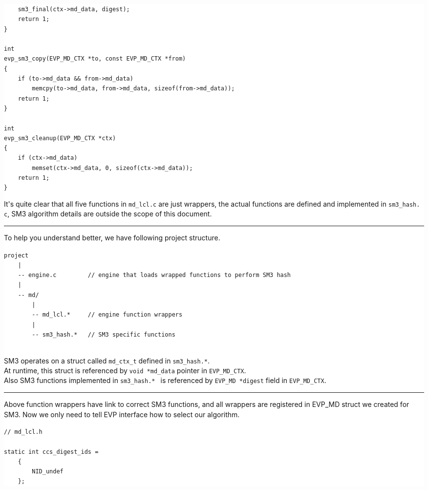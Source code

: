```
    sm3_final(ctx->md_data, digest);
    return 1;
}

int
evp_sm3_copy(EVP_MD_CTX *to, const EVP_MD_CTX *from)
{
    if (to->md_data && from->md_data)
        memcpy(to->md_data, from->md_data, sizeof(from->md_data));
    return 1;
}

int
evp_sm3_cleanup(EVP_MD_CTX *ctx)
{
    if (ctx->md_data)
        memset(ctx->md_data, 0, sizeof(ctx->md_data));
    return 1;
}
```

It's quite clear that all five functions in ```md_lcl.c``` are just wrappers, the actual functions are defined and implemented in ```sm3_hash.c```, SM3 algorithm details are outside the scope of this document. 

-----
To help you understand better, we have following project structure.

```
project
    |
    -- engine.c         // engine that loads wrapped functions to perform SM3 hash
    |
    -- md/
        |
        -- md_lcl.*     // engine function wrappers
        |
        -- sm3_hash.*   // SM3 specific functions
        
```

SM3 operates on a struct called ```md_ctx_t``` defined in ```sm3_hash.*```.   
At runtime, this struct is referenced by ```void *md_data``` pointer in ```EVP_MD_CTX```.   
Also SM3 functions implemented in ```sm3_hash.* ``` is referenced by ```EVP_MD *digest``` field in ```EVP_MD_CTX```.

-----

Above function wrappers have link to correct SM3 functions, and all wrappers are registered in EVP\_MD struct we created for SM3. Now we only need to tell EVP interface how to select our algorithm.

```
// md_lcl.h

static int ccs_digest_ids =
    {
        NID_undef
    };
``` 
